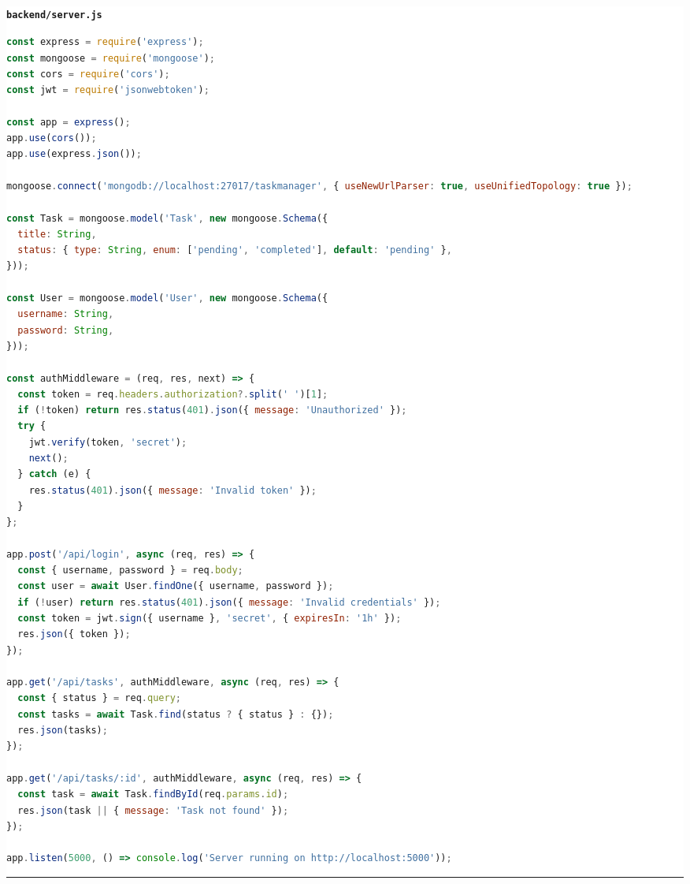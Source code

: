 **`backend/server.js`**
```javascript
const express = require('express');
const mongoose = require('mongoose');
const cors = require('cors');
const jwt = require('jsonwebtoken');

const app = express();
app.use(cors());
app.use(express.json());

mongoose.connect('mongodb://localhost:27017/taskmanager', { useNewUrlParser: true, useUnifiedTopology: true });

const Task = mongoose.model('Task', new mongoose.Schema({
  title: String,
  status: { type: String, enum: ['pending', 'completed'], default: 'pending' },
}));

const User = mongoose.model('User', new mongoose.Schema({
  username: String,
  password: String,
}));

const authMiddleware = (req, res, next) => {
  const token = req.headers.authorization?.split(' ')[1];
  if (!token) return res.status(401).json({ message: 'Unauthorized' });
  try {
    jwt.verify(token, 'secret');
    next();
  } catch (e) {
    res.status(401).json({ message: 'Invalid token' });
  }
};

app.post('/api/login', async (req, res) => {
  const { username, password } = req.body;
  const user = await User.findOne({ username, password });
  if (!user) return res.status(401).json({ message: 'Invalid credentials' });
  const token = jwt.sign({ username }, 'secret', { expiresIn: '1h' });
  res.json({ token });
});

app.get('/api/tasks', authMiddleware, async (req, res) => {
  const { status } = req.query;
  const tasks = await Task.find(status ? { status } : {});
  res.json(tasks);
});

app.get('/api/tasks/:id', authMiddleware, async (req, res) => {
  const task = await Task.findById(req.params.id);
  res.json(task || { message: 'Task not found' });
});

app.listen(5000, () => console.log('Server running on http://localhost:5000'));
```

---